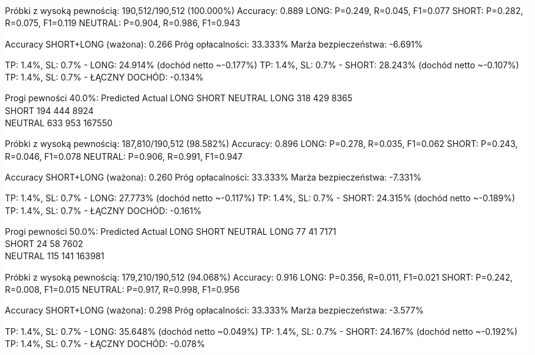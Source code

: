 Próbki z wysoką pewnością: 190,512/190,512 (100.000%)
Accuracy: 0.889
LONG: P=0.249, R=0.045, F1=0.077
SHORT: P=0.282, R=0.075, F1=0.119
NEUTRAL: P=0.904, R=0.986, F1=0.943

Accuracy SHORT+LONG (ważona): 0.266
Próg opłacalności: 33.333%
Marża bezpieczeństwa: -6.691%

TP: 1.4%, SL: 0.7% - LONG: 24.914% (dochód netto ~-0.177%)
TP: 1.4%, SL: 0.7% - SHORT: 28.243% (dochód netto ~-0.107%)
TP: 1.4%, SL: 0.7% - ŁĄCZNY DOCHÓD: -0.134%

Progi pewności 40.0%:
Predicted
Actual    LONG  SHORT  NEUTRAL
LONG      318    429    8365  
SHORT     194    444    8924  
NEUTRAL   633    953    167550

Próbki z wysoką pewnością: 187,810/190,512 (98.582%)
Accuracy: 0.896
LONG: P=0.278, R=0.035, F1=0.062
SHORT: P=0.243, R=0.046, F1=0.078
NEUTRAL: P=0.906, R=0.991, F1=0.947

Accuracy SHORT+LONG (ważona): 0.260
Próg opłacalności: 33.333%
Marża bezpieczeństwa: -7.331%

TP: 1.4%, SL: 0.7% - LONG: 27.773% (dochód netto ~-0.117%)
TP: 1.4%, SL: 0.7% - SHORT: 24.315% (dochód netto ~-0.189%)
TP: 1.4%, SL: 0.7% - ŁĄCZNY DOCHÓD: -0.161%

Progi pewności 50.0%:
Predicted
Actual    LONG  SHORT  NEUTRAL
LONG      77     41     7171  
SHORT     24     58     7602  
NEUTRAL   115    141    163981

Próbki z wysoką pewnością: 179,210/190,512 (94.068%)
Accuracy: 0.916
LONG: P=0.356, R=0.011, F1=0.021
SHORT: P=0.242, R=0.008, F1=0.015
NEUTRAL: P=0.917, R=0.998, F1=0.956

Accuracy SHORT+LONG (ważona): 0.298
Próg opłacalności: 33.333%
Marża bezpieczeństwa: -3.577%

TP: 1.4%, SL: 0.7% - LONG: 35.648% (dochód netto ~0.049%)
TP: 1.4%, SL: 0.7% - SHORT: 24.167% (dochód netto ~-0.192%)
TP: 1.4%, SL: 0.7% - ŁĄCZNY DOCHÓD: -0.078%

